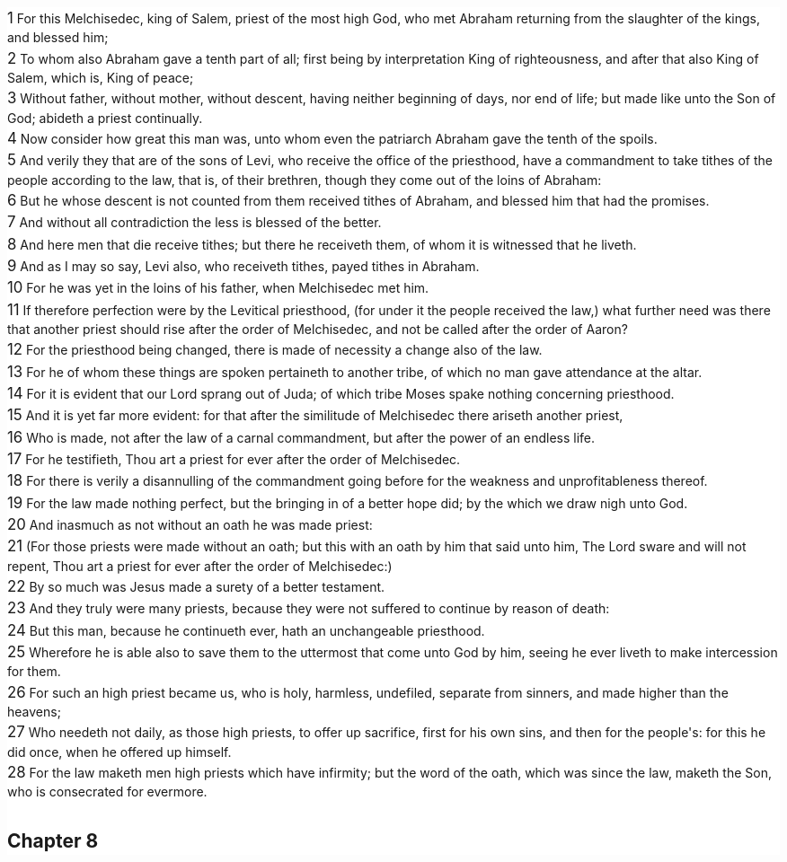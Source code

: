 <span style="font-size:larger;">1</span>  For this Melchisedec, king of Salem, priest of the most high God, who met Abraham returning from the slaughter of the kings, and blessed him; <br><span style="font-size:larger;">2</span>  To whom also Abraham gave a tenth part of all; first being by interpretation King of righteousness, and after that also King of Salem, which is, King of peace; <br><span style="font-size:larger;">3</span>  Without father, without mother, without descent, having neither beginning of days, nor end of life; but made like unto the Son of God; abideth a priest continually. <br><span style="font-size:larger;">4</span>  Now consider how great this man was, unto whom even the patriarch Abraham gave the tenth of the spoils. <br><span style="font-size:larger;">5</span>  And verily they that are of the sons of Levi, who receive the office of the priesthood, have a commandment to take tithes of the people according to the law, that is, of their brethren, though they come out of the loins of Abraham: <br><span style="font-size:larger;">6</span>  But he whose descent is not counted from them received tithes of Abraham, and blessed him that had the promises. <br><span style="font-size:larger;">7</span>  And without all contradiction the less is blessed of the better. <br><span style="font-size:larger;">8</span>  And here men that die receive tithes; but there he receiveth them, of whom it is witnessed that he liveth. <br><span style="font-size:larger;">9</span>  And as I may so say, Levi also, who receiveth tithes, payed tithes in Abraham. <br><span style="font-size:larger;">10</span>  For he was yet in the loins of his father, when Melchisedec met him. <br><span style="font-size:larger;">11</span>  If therefore perfection were by the Levitical priesthood, (for under it the people received the law,) what further need was there that another priest should rise after the order of Melchisedec, and not be called after the order of Aaron? <br><span style="font-size:larger;">12</span>  For the priesthood being changed, there is made of necessity a change also of the law. <br><span style="font-size:larger;">13</span>  For he of whom these things are spoken pertaineth to another tribe, of which no man gave attendance at the altar. <br><span style="font-size:larger;">14</span>  For it is evident that our Lord sprang out of Juda; of which tribe Moses spake nothing concerning priesthood. <br><span style="font-size:larger;">15</span>  And it is yet far more evident: for that after the similitude of Melchisedec there ariseth another priest, <br><span style="font-size:larger;">16</span>  Who is made, not after the law of a carnal commandment, but after the power of an endless life. <br><span style="font-size:larger;">17</span>  For he testifieth, Thou art a priest for ever after the order of Melchisedec. <br><span style="font-size:larger;">18</span>  For there is verily a disannulling of the commandment going before for the weakness and unprofitableness thereof. <br><span style="font-size:larger;">19</span>  For the law made nothing perfect, but the bringing in of a better hope did; by the which we draw nigh unto God. <br><span style="font-size:larger;">20</span>  And inasmuch as not without an oath he was made priest: <br><span style="font-size:larger;">21</span>  (For those priests were made without an oath; but this with an oath by him that said unto him, The Lord sware and will not repent, Thou art a priest for ever after the order of Melchisedec:) <br><span style="font-size:larger;">22</span>  By so much was Jesus made a surety of a better testament. <br><span style="font-size:larger;">23</span>  And they truly were many priests, because they were not suffered to continue by reason of death: <br><span style="font-size:larger;">24</span>  But this man, because he continueth ever, hath an unchangeable priesthood. <br><span style="font-size:larger;">25</span>  Wherefore he is able also to save them to the uttermost that come unto God by him, seeing he ever liveth to make intercession for them. <br><span style="font-size:larger;">26</span>  For such an high priest became us, who is holy, harmless, undefiled, separate from sinners, and made higher than the heavens; <br><span style="font-size:larger;">27</span>  Who needeth not daily, as those high priests, to offer up sacrifice, first for his own sins, and then for the people's: for this he did once, when he offered up himself. <br><span style="font-size:larger;">28</span>  For the law maketh men high priests which have infirmity; but the word of the oath, which was since the law, maketh the Son, who is consecrated for evermore. <br>
## Chapter 8